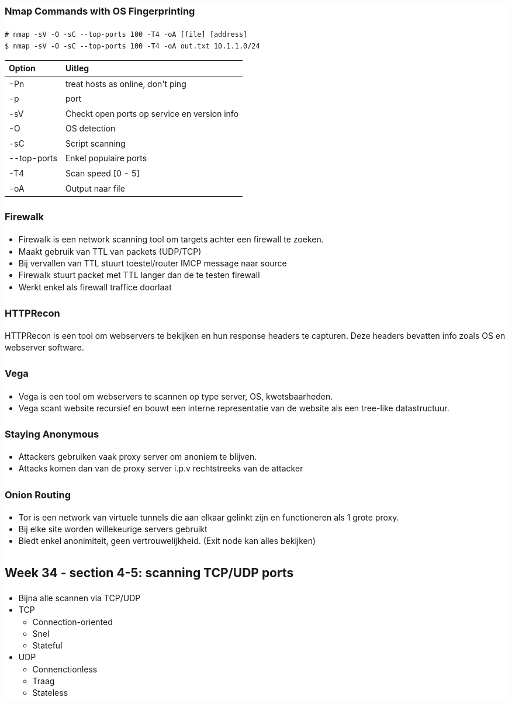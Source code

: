 ### Nmap Commands with OS Fingerprinting
```
# nmap -sV -O -sC --top-ports 100 -T4 -oA [file] [address]
$ nmap -sV -O -sC --top-ports 100 -T4 -oA out.txt 10.1.1.0/24
```

| Option | Uitleg |
| :--- | :--- |
| -Pn | treat hosts as online, don't ping |
| -p | port |
| -sV | Checkt open ports op service en version info |
| -O | OS detection |
| -sC | Script scanning |
| --top-ports | Enkel populaire ports |
| -T4 | Scan speed [0 - 5] |
| -oA | Output naar file |

### Firewalk
- Firewalk is een network scanning tool om targets achter een firewall te zoeken.
- Maakt gebruik van TTL van packets (UDP/TCP)
- Bij vervallen van TTL stuurt toestel/router IMCP message naar source
- Firewalk stuurt packet met TTL langer dan de te testen firewall
- Werkt enkel als firewall traffice doorlaat

### HTTPRecon
HTTPRecon is een tool om webservers te bekijken en hun response headers te capturen. Deze headers bevatten info zoals OS en webserver software.

### Vega
- Vega is een tool om webservers te scannen op type server, OS, kwetsbaarheden.
- Vega scant website recursief en bouwt een interne representatie van de website als een tree-like datastructuur.

### Staying Anonymous
- Attackers gebruiken vaak proxy server om anoniem te blijven.
- Attacks komen dan van de proxy server i.p.v rechtstreeks van de attacker


### Onion Routing
- Tor is een network van virtuele tunnels die aan elkaar gelinkt zijn en functioneren als 1 grote proxy.
- Bij elke site worden willekeurige servers gebruikt
- Biedt enkel anonimiteit, geen vertrouwelijkheid. (Exit node kan alles bekijken)



## Week 34 - section 4-5: scanning TCP/UDP ports
- Bijna alle scannen via TCP/UDP
- TCP
    - Connection-oriented
    - Snel
    - Stateful
- UDP
    - Connenctionless
    - Traag
    - Stateless
